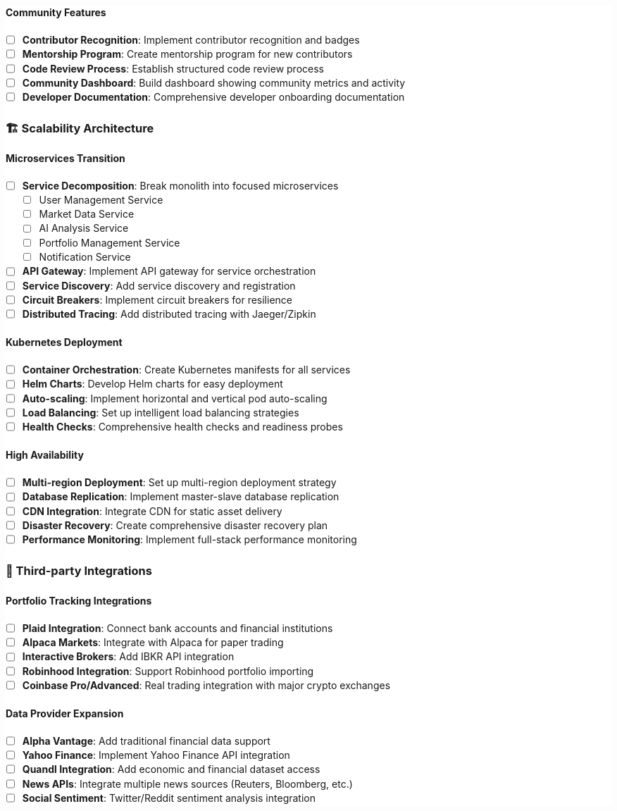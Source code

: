 #### Community Features
- [ ] **Contributor Recognition**: Implement contributor recognition and badges
- [ ] **Mentorship Program**: Create mentorship program for new contributors
- [ ] **Code Review Process**: Establish structured code review process
- [ ] **Community Dashboard**: Build dashboard showing community metrics and activity
- [ ] **Developer Documentation**: Comprehensive developer onboarding documentation

### 🏗️ Scalability Architecture

#### Microservices Transition
- [ ] **Service Decomposition**: Break monolith into focused microservices
  - [ ] User Management Service
  - [ ] Market Data Service
  - [ ] AI Analysis Service
  - [ ] Portfolio Management Service
  - [ ] Notification Service
- [ ] **API Gateway**: Implement API gateway for service orchestration
- [ ] **Service Discovery**: Add service discovery and registration
- [ ] **Circuit Breakers**: Implement circuit breakers for resilience
- [ ] **Distributed Tracing**: Add distributed tracing with Jaeger/Zipkin

#### Kubernetes Deployment
- [ ] **Container Orchestration**: Create Kubernetes manifests for all services
- [ ] **Helm Charts**: Develop Helm charts for easy deployment
- [ ] **Auto-scaling**: Implement horizontal and vertical pod auto-scaling
- [ ] **Load Balancing**: Set up intelligent load balancing strategies
- [ ] **Health Checks**: Comprehensive health checks and readiness probes

#### High Availability
- [ ] **Multi-region Deployment**: Set up multi-region deployment strategy
- [ ] **Database Replication**: Implement master-slave database replication
- [ ] **CDN Integration**: Integrate CDN for static asset delivery
- [ ] **Disaster Recovery**: Create comprehensive disaster recovery plan
- [ ] **Performance Monitoring**: Implement full-stack performance monitoring

### 🔗 Third-party Integrations

#### Portfolio Tracking Integrations
- [ ] **Plaid Integration**: Connect bank accounts and financial institutions
- [ ] **Alpaca Markets**: Integrate with Alpaca for paper trading
- [ ] **Interactive Brokers**: Add IBKR API integration
- [ ] **Robinhood Integration**: Support Robinhood portfolio importing
- [ ] **Coinbase Pro/Advanced**: Real trading integration with major crypto exchanges

#### Data Provider Expansion
- [ ] **Alpha Vantage**: Add traditional financial data support
- [ ] **Yahoo Finance**: Implement Yahoo Finance API integration
- [ ] **Quandl Integration**: Add economic and financial dataset access
- [ ] **News APIs**: Integrate multiple news sources (Reuters, Bloomberg, etc.)
- [ ] **Social Sentiment**: Twitter/Reddit sentiment analysis integration
